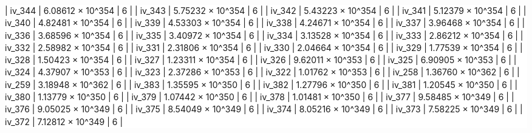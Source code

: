 | iv_344 | 6.08612 × 10^354 | 6 |
| iv_343 | 5.75232 × 10^354 | 6 |
| iv_342 | 5.43223 × 10^354 | 6 |
| iv_341 | 5.12379 × 10^354 | 6 |
| iv_340 | 4.82481 × 10^354 | 6 |
| iv_339 | 4.53303 × 10^354 | 6 |
| iv_338 | 4.24671 × 10^354 | 6 |
| iv_337 | 3.96468 × 10^354 | 6 |
| iv_336 | 3.68596 × 10^354 | 6 |
| iv_335 | 3.40972 × 10^354 | 6 |
| iv_334 | 3.13528 × 10^354 | 6 |
| iv_333 | 2.86212 × 10^354 | 6 |
| iv_332 | 2.58982 × 10^354 | 6 |
| iv_331 | 2.31806 × 10^354 | 6 |
| iv_330 | 2.04664 × 10^354 | 6 |
| iv_329 | 1.77539 × 10^354 | 6 |
| iv_328 | 1.50423 × 10^354 | 6 |
| iv_327 | 1.23311 × 10^354 | 6 |
| iv_326 | 9.62011 × 10^353 | 6 |
| iv_325 | 6.90905 × 10^353 | 6 |
| iv_324 | 4.37907 × 10^353 | 6 |
| iv_323 | 2.37286 × 10^353 | 6 |
| iv_322 | 1.01762 × 10^353 | 6 |
| iv_258 | 1.36760 × 10^362 | 6 |
| iv_259 | 3.18948 × 10^362 | 6 |
| iv_383 | 1.35595 × 10^350 | 6 |
| iv_382 | 1.27796 × 10^350 | 6 |
| iv_381 | 1.20545 × 10^350 | 6 |
| iv_380 | 1.13779 × 10^350 | 6 |
| iv_379 | 1.07442 × 10^350 | 6 |
| iv_378 | 1.01481 × 10^350 | 6 |
| iv_377 | 9.58485 × 10^349 | 6 |
| iv_376 | 9.05025 × 10^349 | 6 |
| iv_375 | 8.54049 × 10^349 | 6 |
| iv_374 | 8.05216 × 10^349 | 6 |
| iv_373 | 7.58225 × 10^349 | 6 |
| iv_372 | 7.12812 × 10^349 | 6 |